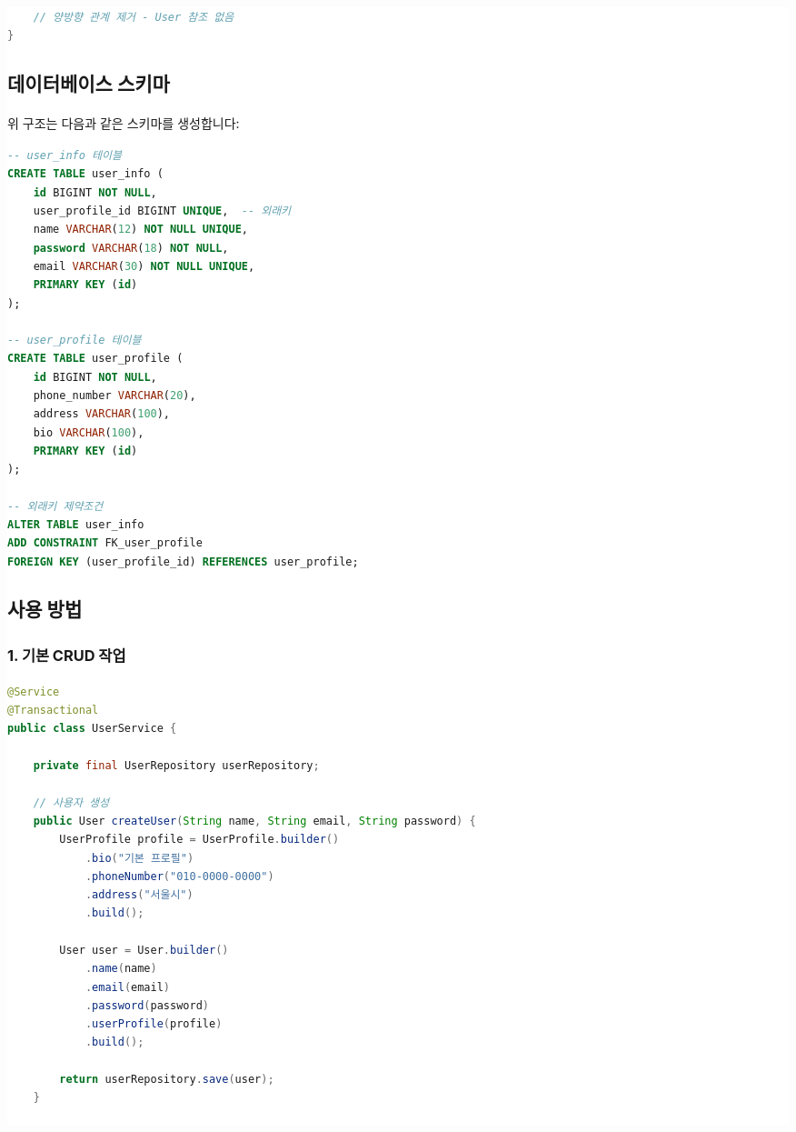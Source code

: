 ```java
    // 양방향 관계 제거 - User 참조 없음
}
```

## 데이터베이스 스키마

위 구조는 다음과 같은 스키마를 생성합니다:

```sql
-- user_info 테이블
CREATE TABLE user_info (
    id BIGINT NOT NULL,
    user_profile_id BIGINT UNIQUE,  -- 외래키
    name VARCHAR(12) NOT NULL UNIQUE,
    password VARCHAR(18) NOT NULL,
    email VARCHAR(30) NOT NULL UNIQUE,
    PRIMARY KEY (id)
);

-- user_profile 테이블
CREATE TABLE user_profile (
    id BIGINT NOT NULL,
    phone_number VARCHAR(20),
    address VARCHAR(100),
    bio VARCHAR(100),
    PRIMARY KEY (id)
);

-- 외래키 제약조건
ALTER TABLE user_info 
ADD CONSTRAINT FK_user_profile 
FOREIGN KEY (user_profile_id) REFERENCES user_profile;
```

## 사용 방법

### 1. 기본 CRUD 작업

```java
@Service
@Transactional
public class UserService {
    
    private final UserRepository userRepository;
    
    // 사용자 생성
    public User createUser(String name, String email, String password) {
        UserProfile profile = UserProfile.builder()
            .bio("기본 프로필")
            .phoneNumber("010-0000-0000")
            .address("서울시")
            .build();
            
        User user = User.builder()
            .name(name)
            .email(email)
            .password(password)
            .userProfile(profile)
            .build();
            
        return userRepository.save(user);
    }
    
```